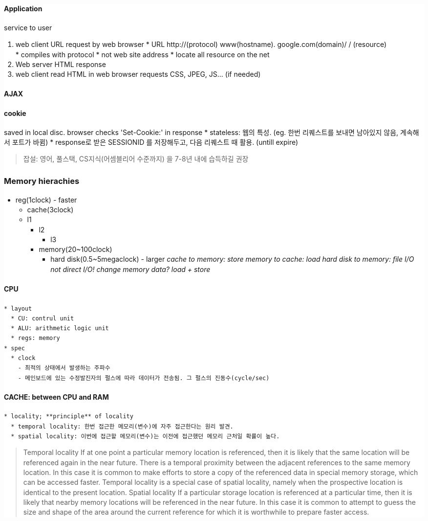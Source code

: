   #### Application
  service to user
  1. web client
  URL request by web browser
    * URL
    http://(protocol) www(hostname). google.com(domain)/ <directory>/ <filename>(resource)  
    * compiles with protocol
    * not web site address
    * locate all resource on the net
  1. Web server
  HTML response
  1. web client
  read HTML in web browser
  requests CSS, JPEG, JS... (if needed)

  #### AJAX
  #### cookie
  saved in local disc.
  browser checks 'Set-Cookie:' in response
    * stateless: 웹의 특성. (eg. 한번 리퀘스트를 보내면 남아있지 않음, 계속해서 포트가 바뀜)
    * response로 받은 SESSIONID 를 저장해두고, 다음 리퀘스트 때 활용. (untill expire)
  > 잡설: 영어, 풀스택, CS지식(어셈블리어 수준까지) 을 7-8년 내에 습득하길 권장

### Memory hierachies
  + reg(1clock) - faster
    + cache(3clock)
    - l1
      - l2
        - l3
      + memory(20~100clock)
        + hard disk(0.5~5megaclock) - larger
  *cache to memory: store*
  *memory to cache: load*
  *hard disk to memory: file I/O*
  *not direct I/O!*
  *change memory data? load + store*
  #### CPU
    * layout
      * CU: contrul unit
      * ALU: arithmetic logic unit
      * regs: memory
    * spec
      * clock
        - 최적의 상태에서 발생하는 주파수
        - 메인보드에 있는 수정발진자의 펄스에 따라 데이터가 전송됨. 그 펄스의 진동수(cycle/sec)

  #### CACHE: between CPU and RAM
    * locality; **principle** of locality
      * temporal locality: 한번 접근한 메모리(변수)에 자주 접근한다는 원리 발견.
      * spatial locality: 이번에 접근할 메모리(변수)는 이전에 접근했던 메모리 근처일 확률이 높다.
  > Temporal locality
  > If at one point a particular memory location is referenced, then it is likely that the same location will be referenced again in the near future. There is a temporal proximity between the adjacent references to the same memory location. In this case it is common to make efforts to store a copy of the referenced data in special memory storage, which can be accessed faster. Temporal locality is a special case of spatial locality, namely when the prospective location is identical to the present location.
  > Spatial locality
  > If a particular storage location is referenced at a particular time, then it is likely that nearby memory locations will be referenced in the near future. In this case it is common to attempt to guess the size and shape of the area around the current reference for which it is worthwhile to prepare faster access.
